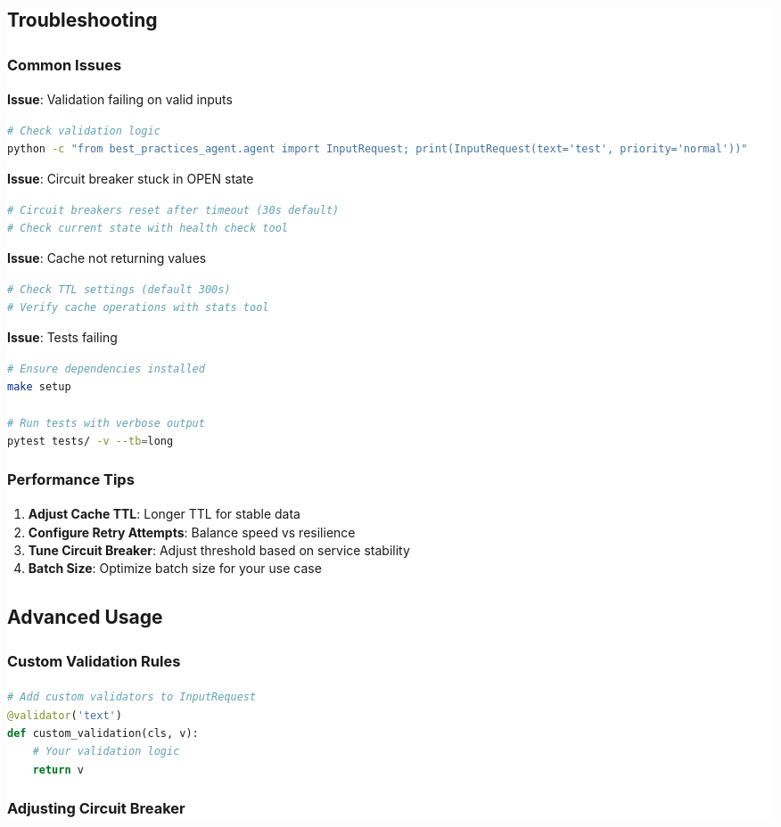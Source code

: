 ## Troubleshooting

### Common Issues

**Issue**: Validation failing on valid inputs
```bash
# Check validation logic
python -c "from best_practices_agent.agent import InputRequest; print(InputRequest(text='test', priority='normal'))"
```

**Issue**: Circuit breaker stuck in OPEN state
```bash
# Circuit breakers reset after timeout (30s default)
# Check current state with health check tool
```

**Issue**: Cache not returning values
```bash
# Check TTL settings (default 300s)
# Verify cache operations with stats tool
```

**Issue**: Tests failing
```bash
# Ensure dependencies installed
make setup

# Run tests with verbose output
pytest tests/ -v --tb=long
```

### Performance Tips

1. **Adjust Cache TTL**: Longer TTL for stable data
2. **Configure Retry Attempts**: Balance speed vs resilience
3. **Tune Circuit Breaker**: Adjust threshold based on service stability
4. **Batch Size**: Optimize batch size for your use case

## Advanced Usage

### Custom Validation Rules

```python
# Add custom validators to InputRequest
@validator('text')
def custom_validation(cls, v):
    # Your validation logic
    return v
```

### Adjusting Circuit Breaker
